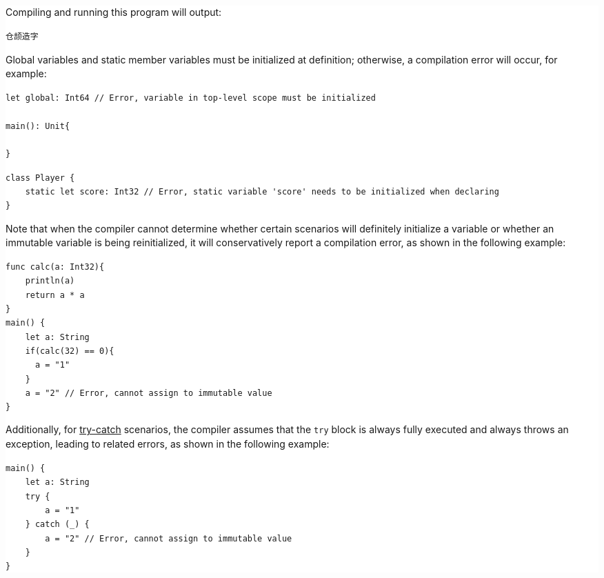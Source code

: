 Compiling and running this program will output:

```text
仓颉造字
```

Global variables and static member variables must be initialized at definition; otherwise, a compilation error will occur, for example:



```cangjie
let global: Int64 // Error, variable in top-level scope must be initialized

main(): Unit{

}
```



```cangjie
class Player {
    static let score: Int32 // Error, static variable 'score' needs to be initialized when declaring
}
```

Note that when the compiler cannot determine whether certain scenarios will definitely initialize a variable or whether an immutable variable is being reinitialized, it will conservatively report a compilation error, as shown in the following example:



```cangjie
func calc(a: Int32){
    println(a)
    return a * a
}
main() {
    let a: String
    if(calc(32) == 0){
      a = "1"
    }
    a = "2" // Error, cannot assign to immutable value
}
```

Additionally, for [try-catch](../error_handle/handle.md#普通-try-表达式) scenarios, the compiler assumes that the `try` block is always fully executed and always throws an exception, leading to related errors, as shown in the following example:



```cangjie
main() {
    let a: String
    try {
        a = "1"
    } catch (_) {
        a = "2" // Error, cannot assign to immutable value
    }
}
```

